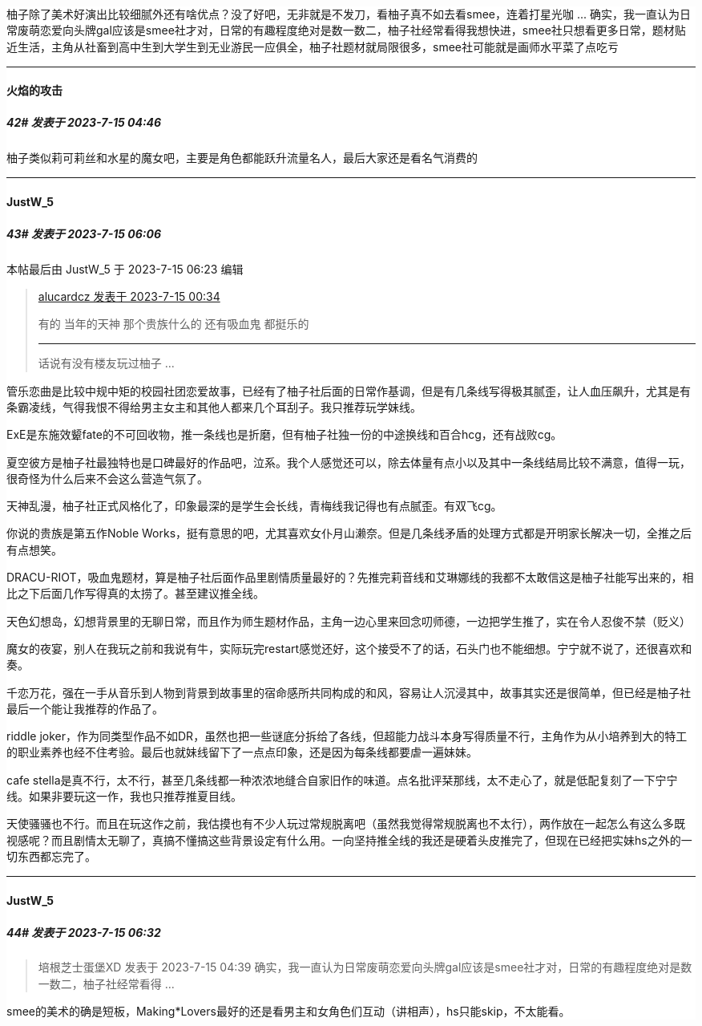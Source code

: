 柚子除了美术好演出比较细腻外还有啥优点？没了好吧，无非就是不发刀，看柚子真不如去看smee，连着打星光咖 ...</blockquote>
确实，我一直认为日常废萌恋爱向头牌gal应该是smee社才对，日常的有趣程度绝对是数一数二，柚子社经常看得我想快进，smee社只想看更多日常，题材贴近生活，主角从社畜到高中生到大学生到无业游民一应俱全，柚子社题材就局限很多，smee社可能就是画师水平菜了点吃亏

*****

####  火焰的攻击  
##### 42#       发表于 2023-7-15 04:46

柚子类似莉可莉丝和水星的魔女吧，主要是角色都能跃升流量名人，最后大家还是看名气消费的

*****

####  JustW_5  
##### 43#       发表于 2023-7-15 06:06

 本帖最后由 JustW_5 于 2023-7-15 06:23 编辑 
<blockquote><a href="httphttps://bbs.saraba1st.com/2b/forum.php?mod=redirect&amp;goto=findpost&amp;pid=61666617&amp;ptid=2144472" target="_blank">alucardcz 发表于 2023-7-15 00:34</a>

有的 当年的天神 那个贵族什么的 还有吸血鬼 都挺乐的 

----------------

话说有没有楼友玩过柚子 ...</blockquote>
管乐恋曲是比较中规中矩的校园社团恋爱故事，已经有了柚子社后面的日常作基调，但是有几条线写得极其腻歪，让人血压飙升，尤其是有条霸凌线，气得我恨不得给男主女主和其他人都来几个耳刮子。我只推荐玩学妹线。

ExE是东施效颦fate的不可回收物，推一条线也是折磨，但有柚子社独一份的中途换线和百合hcg，还有战败cg。

夏空彼方是柚子社最独特也是口碑最好的作品吧，泣系。我个人感觉还可以，除去体量有点小以及其中一条线结局比较不满意，值得一玩，很奇怪为什么后来不会这么营造气氛了。

天神乱漫，柚子社正式风格化了，印象最深的是学生会长线，青梅线我记得也有点腻歪。有双飞cg。

你说的贵族是第五作Noble Works，挺有意思的吧，尤其喜欢女仆月山濑奈。但是几条线矛盾的处理方式都是开明家长解决一切，全推之后有点想笑。

DRACU-RIOT，吸血鬼题材，算是柚子社后面作品里剧情质量最好的？先推完莉音线和艾琳娜线的我都不太敢信这是柚子社能写出来的，相比之下后面几作写得真的太捞了。甚至建议推全线。

天色幻想岛，幻想背景里的无聊日常，而且作为师生题材作品，主角一边心里来回念叨师德，一边把学生推了，实在令人忍俊不禁（贬义）

魔女的夜宴，别人在我玩之前和我说有牛，实际玩完restart感觉还好，这个接受不了的话，石头门也不能细想。宁宁就不说了，还很喜欢和奏。

千恋万花，强在一手从音乐到人物到背景到故事里的宿命感所共同构成的和风，容易让人沉浸其中，故事其实还是很简单，但已经是柚子社最后一个能让我推荐的作品了。

riddle joker，作为同类型作品不如DR，虽然也把一些谜底分拆给了各线，但超能力战斗本身写得质量不行，主角作为从小培养到大的特工的职业素养也经不住考验。最后也就妹线留下了一点点印象，还是因为每条线都要虐一遍妹妹。

cafe stella是真不行，太不行，甚至几条线都一种浓浓地缝合自家旧作的味道。点名批评栞那线，太不走心了，就是低配复刻了一下宁宁线。如果非要玩这一作，我也只推荐推夏目线。

天使骚骚也不行。而且在玩这作之前，我估摸也有不少人玩过常规脱离吧（虽然我觉得常规脱离也不太行），两作放在一起怎么有这么多既视感呢？而且剧情太无聊了，真搞不懂搞这些背景设定有什么用。一向坚持推全线的我还是硬着头皮推完了，但现在已经把实妹hs之外的一切东西都忘完了。

*****

####  JustW_5  
##### 44#       发表于 2023-7-15 06:32

<blockquote>培根芝士蛋堡XD 发表于 2023-7-15 04:39
确实，我一直认为日常废萌恋爱向头牌gal应该是smee社才对，日常的有趣程度绝对是数一数二，柚子社经常看得 ...</blockquote>
smee的美术的确是短板，Making*Lovers最好的还是看男主和女角色们互动（讲相声），hs只能skip，不太能看。
